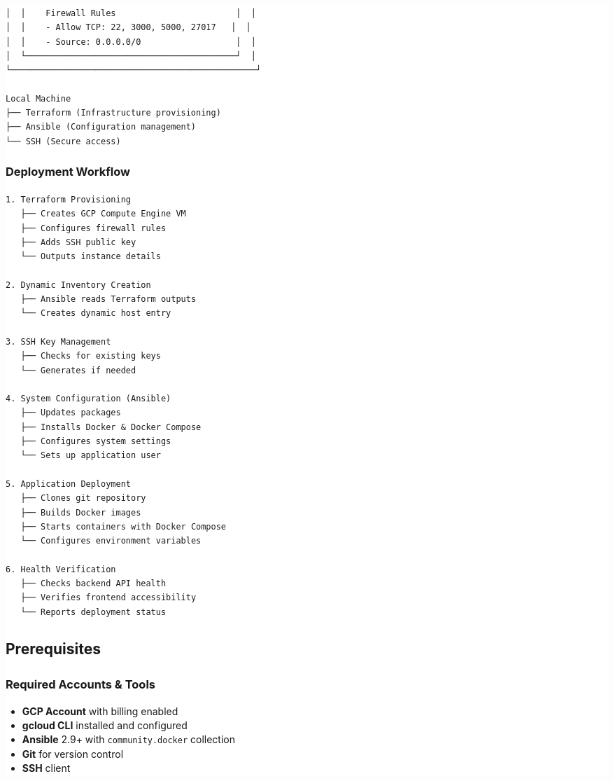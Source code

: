 ```
│  │    Firewall Rules                        │  │
│  │    - Allow TCP: 22, 3000, 5000, 27017   │  │
│  │    - Source: 0.0.0.0/0                   │  │
│  └──────────────────────────────────────────┘  │
└─────────────────────────────────────────────────┘

Local Machine
├── Terraform (Infrastructure provisioning)
├── Ansible (Configuration management)
└── SSH (Secure access)
```

### Deployment Workflow
```
1. Terraform Provisioning
   ├── Creates GCP Compute Engine VM
   ├── Configures firewall rules
   ├── Adds SSH public key
   └── Outputs instance details

2. Dynamic Inventory Creation
   ├── Ansible reads Terraform outputs
   └── Creates dynamic host entry

3. SSH Key Management
   ├── Checks for existing keys
   └── Generates if needed

4. System Configuration (Ansible)
   ├── Updates packages
   ├── Installs Docker & Docker Compose
   ├── Configures system settings
   └── Sets up application user

5. Application Deployment
   ├── Clones git repository
   ├── Builds Docker images
   ├── Starts containers with Docker Compose
   └── Configures environment variables

6. Health Verification
   ├── Checks backend API health
   ├── Verifies frontend accessibility
   └── Reports deployment status
```

## Prerequisites

### Required Accounts & Tools
- **GCP Account** with billing enabled
- **gcloud CLI** installed and configured
- **Ansible** 2.9+ with `community.docker` collection
- **Git** for version control
- **SSH** client
